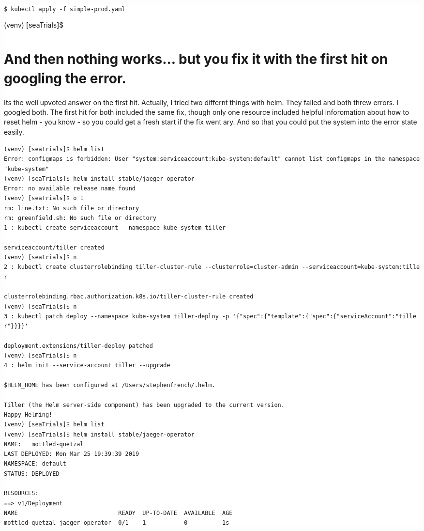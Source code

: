 ```console
$ kubectl apply -f simple-prod.yaml
```

(venv) [seaTrials]$ 


# And then nothing works... but you fix it with the first hit on googling the error. 

Its the well upvoted answer on the first hit. Actually, I tried two differnt things with helm. They failed and both threw errors. I googled both. The first hit for both included the same fix, though only one resource included helpful inforomation about how to reset helm - you know - so you could get a fresh start if the fix went ary. And so that you could put the system into the error state easily. 

	(venv) [seaTrials]$ helm list
	Error: configmaps is forbidden: User "system:serviceaccount:kube-system:default" cannot list configmaps in the namespace "kube-system"
	(venv) [seaTrials]$ helm install stable/jaeger-operator
	Error: no available release name found
	(venv) [seaTrials]$ o 1
	rm: line.txt: No such file or directory
	rm: greenfield.sh: No such file or directory
	1 : kubectl create serviceaccount --namespace kube-system tiller
	
	serviceaccount/tiller created
	(venv) [seaTrials]$ n
	2 : kubectl create clusterrolebinding tiller-cluster-rule --clusterrole=cluster-admin --serviceaccount=kube-system:tiller
	
	clusterrolebinding.rbac.authorization.k8s.io/tiller-cluster-rule created
	(venv) [seaTrials]$ n
	3 : kubectl patch deploy --namespace kube-system tiller-deploy -p '{"spec":{"template":{"spec":{"serviceAccount":"tiller"}}}}'
	
	deployment.extensions/tiller-deploy patched
	(venv) [seaTrials]$ n
	4 : helm init --service-account tiller --upgrade
	
	$HELM_HOME has been configured at /Users/stephenfrench/.helm.
	
	Tiller (the Helm server-side component) has been upgraded to the current version.
	Happy Helming!
	(venv) [seaTrials]$ helm list
	(venv) [seaTrials]$ helm install stable/jaeger-operator
	NAME:   mottled-quetzal
	LAST DEPLOYED: Mon Mar 25 19:39:39 2019
	NAMESPACE: default
	STATUS: DEPLOYED
	
	RESOURCES:
	==> v1/Deployment
	NAME                             READY  UP-TO-DATE  AVAILABLE  AGE
	mottled-quetzal-jaeger-operator  0/1    1           0          1s
	